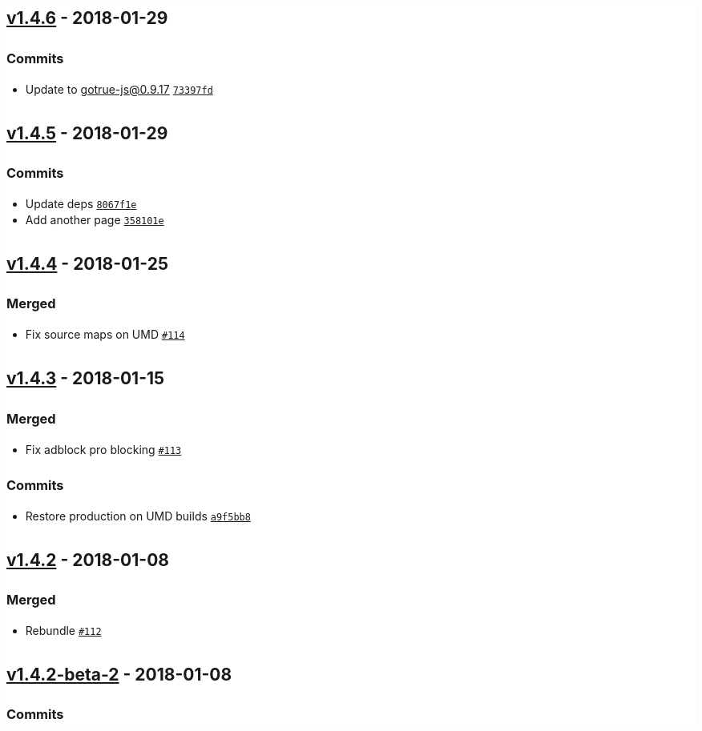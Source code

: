 ## [v1.4.6](https://github.com/netlify/netlify-identity-widget/compare/v1.4.5...v1.4.6) - 2018-01-29

### Commits

- Update to gotrue-js@0.9.17 [`73397fd`](https://github.com/netlify/netlify-identity-widget/commit/73397fd50d0b5ee0b35337b6f0a73878c1860694)

## [v1.4.5](https://github.com/netlify/netlify-identity-widget/compare/v1.4.4...v1.4.5) - 2018-01-29

### Commits

- Update deps [`8067f1e`](https://github.com/netlify/netlify-identity-widget/commit/8067f1e36c3a919e778174485ce9cf5fdf2b7202)
- Add another page [`358101e`](https://github.com/netlify/netlify-identity-widget/commit/358101ee51a3d75350edf84443553987046dca05)

## [v1.4.4](https://github.com/netlify/netlify-identity-widget/compare/v1.4.3...v1.4.4) - 2018-01-25

### Merged

- Fix source maps on UMD [`#114`](https://github.com/netlify/netlify-identity-widget/pull/114)

## [v1.4.3](https://github.com/netlify/netlify-identity-widget/compare/v1.4.2...v1.4.3) - 2018-01-15

### Merged

- Fix adblock pro blocking [`#113`](https://github.com/netlify/netlify-identity-widget/pull/113)

### Commits

- Restore production on UMD builds [`a9f5bb8`](https://github.com/netlify/netlify-identity-widget/commit/a9f5bb86ffc2b5df6d2849ffc850b5a0f103f0fd)

## [v1.4.2](https://github.com/netlify/netlify-identity-widget/compare/v1.4.2-beta-2...v1.4.2) - 2018-01-08

### Merged

- Rebundle [`#112`](https://github.com/netlify/netlify-identity-widget/pull/112)

## [v1.4.2-beta-2](https://github.com/netlify/netlify-identity-widget/compare/v1.4.2-beta...v1.4.2-beta-2) - 2018-01-08

### Commits
